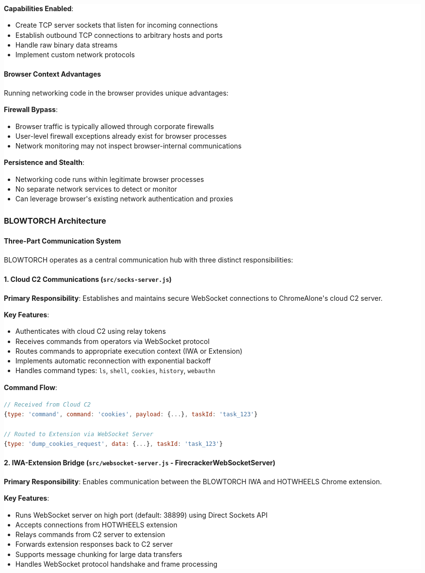 **Capabilities Enabled**:
- Create TCP server sockets that listen for incoming connections
- Establish outbound TCP connections to arbitrary hosts and ports
- Handle raw binary data streams
- Implement custom network protocols

#### Browser Context Advantages

Running networking code in the browser provides unique advantages:

**Firewall Bypass**:
- Browser traffic is typically allowed through corporate firewalls
- User-level firewall exceptions already exist for browser processes
- Network monitoring may not inspect browser-internal communications

**Persistence and Stealth**:
- Networking code runs within legitimate browser processes
- No separate network services to detect or monitor
- Can leverage browser's existing network authentication and proxies

### BLOWTORCH Architecture

#### Three-Part Communication System

BLOWTORCH operates as a central communication hub with three distinct responsibilities:

#### 1. Cloud C2 Communications (`src/socks-server.js`)

**Primary Responsibility**: Establishes and maintains secure WebSocket connections to ChromeAlone's cloud C2 server.

**Key Features**:
- Authenticates with cloud C2 using relay tokens
- Receives commands from operators via WebSocket protocol
- Routes commands to appropriate execution context (IWA or Extension)
- Implements automatic reconnection with exponential backoff
- Handles command types: `ls`, `shell`, `cookies`, `history`, `webauthn`

**Command Flow**:
```javascript
// Received from Cloud C2
{type: 'command', command: 'cookies', payload: {...}, taskId: 'task_123'}

// Routed to Extension via WebSocket Server  
{type: 'dump_cookies_request', data: {...}, taskId: 'task_123'}
```

#### 2. IWA-Extension Bridge (`src/websocket-server.js` - FirecrackerWebSocketServer)

**Primary Responsibility**: Enables communication between the BLOWTORCH IWA and HOTWHEELS Chrome extension.

**Key Features**:
- Runs WebSocket server on high port (default: 38899) using Direct Sockets API
- Accepts connections from HOTWHEELS extension
- Relays commands from C2 server to extension
- Forwards extension responses back to C2 server
- Supports message chunking for large data transfers
- Handles WebSocket protocol handshake and frame processing
